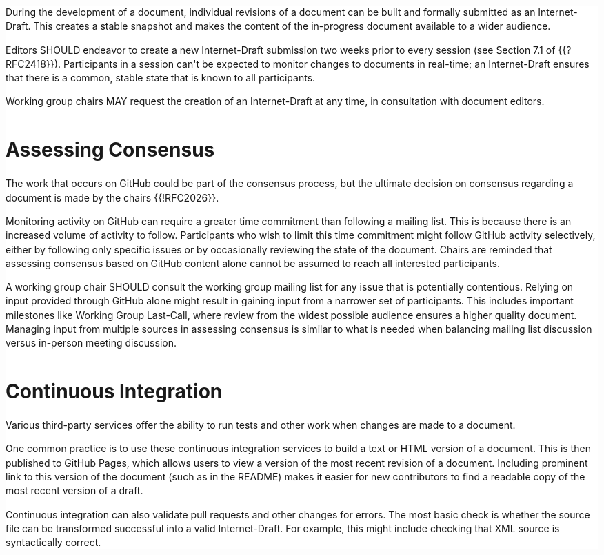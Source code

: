 During the development of a document, individual revisions of a document can be
built and formally submitted as an Internet-Draft.  This creates a stable
snapshot and makes the content of the in-progress document available to a wider
audience.

Editors SHOULD endeavor to create a new Internet-Draft submission two weeks
prior to every session (see Section 7.1 of {{?RFC2418}}).  Participants in a
session can't be expected to monitor changes to documents in real-time; an
Internet-Draft ensures that there is a common, stable state that is known to all
participants.

Working group chairs MAY request the creation of an Internet-Draft at any time,
in consultation with document editors.


# Assessing Consensus

The work that occurs on GitHub could be part of the consensus process, but the
ultimate decision on consensus regarding a document is made by the chairs
{{!RFC2026}}.

Monitoring activity on GitHub can require a greater time commitment than
following a mailing list.  This is because there is an increased volume of
activity to follow.  Participants who wish to limit this time commitment might
follow GitHub activity selectively, either by following only specific issues or
by occasionally reviewing the state of the document.  Chairs are reminded that
assessing consensus based on GitHub content alone cannot be assumed to reach all
interested participants.

A working group chair SHOULD consult the working group mailing list for any
issue that is potentially contentious.  Relying on input provided through GitHub
alone might result in gaining input from a narrower set of participants.  This
includes important milestones like Working Group Last-Call, where review from
the widest possible audience ensures a higher quality document.  Managing input
from multiple sources in assessing consensus is similar to what is needed when
balancing mailing list discussion versus in-person meeting discussion.


# Continuous Integration

Various third-party services offer the ability to run tests and other work when
changes are made to a document.

One common practice is to use these continuous integration services to build a
text or HTML version of a document.  This is then published to GitHub Pages,
which allows users to view a version of the most recent revision of a document.
Including prominent link to this version of the document (such as in the README)
makes it easier for new contributors to find a readable copy of the most recent
version of a draft.

Continuous integration can also validate pull requests and other changes for
errors.  The most basic check is whether the source file can be transformed
successful into a valid Internet-Draft.  For example, this might include
checking that XML source is syntactically correct.
